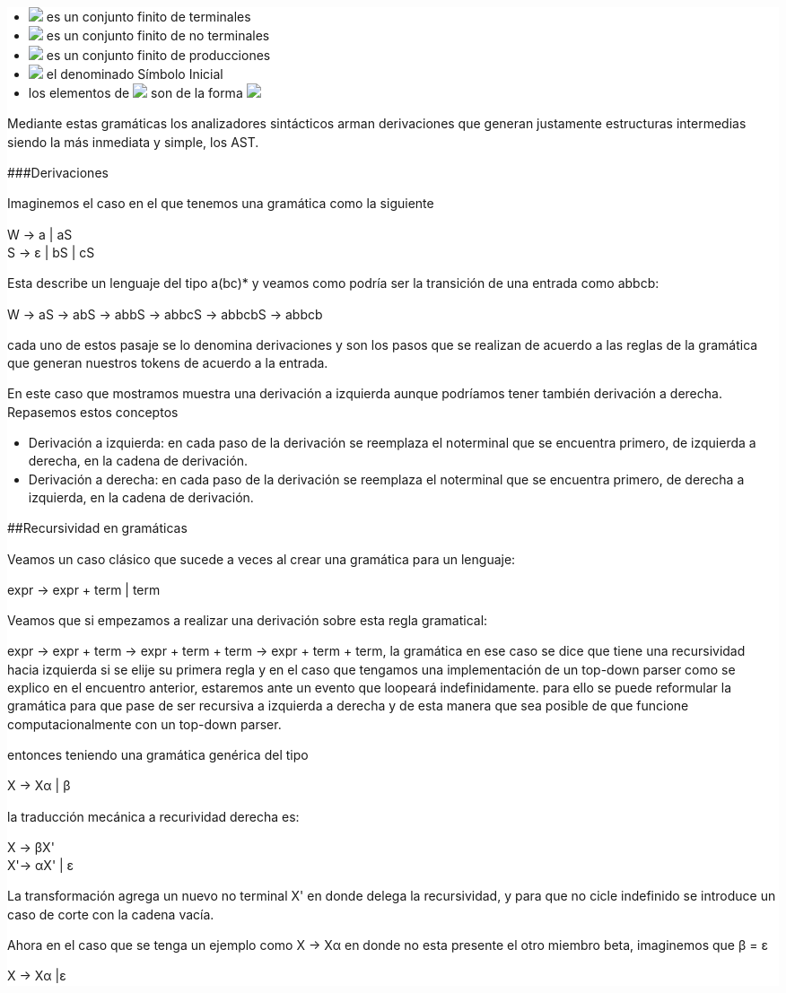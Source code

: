 <ul><li><img src="https://lh5.googleusercontent.com/HgK8Aw3i8w33oCkdLcXr7eSRJxTBBa-nnrYPLW0T6v0b0Cj1JQJsXlDyI_HfSrwkahjCr_fZWLYon1X2DYfayw2_qHYvJPeTQ4apjqp8-aTerG8rA3LKJTpTCSmbigAR9h6jyME" style="line-height:1.5;background-color:transparent"><span style="line-height:1.5;background-color:transparent"> es un conjunto finito de terminales</span></li><li><img src="https://lh3.googleusercontent.com/hZAgqSh5-yZ47zANZ1vATRJwE5RiJxMg5EaKgyZvPUW--pyOk6oj8aZ8f2pHMhzKDHikMGDik9tNh9Qofp2ZYvgabjARZE-7Zx_SAM-Z4d8T1z6Zq6UTRYMGTMwAa9j7Mkc21tY" style="line-height:1.5;background-color:transparent"><span style="line-height:1.5;background-color:transparent"> es un conjunto finito de no terminales</span></li><li><img src="https://lh5.googleusercontent.com/5uRB0G5E_hbcOTdHlW6zx9Ryi3B9KmoL1KybTUdzjWGZ2J3N3c5TMHX0VtzlgFlJF2yWy5NAr9FSoRO5TegSmepMx_xPHWrNyyqh2YrDviHuJuKzitYX8biqEcEB8JF69bQHTz8" style="line-height:1.5;background-color:transparent"><span style="line-height:1.5;background-color:transparent"> es un conjunto finito de producciones</span></li><li><img src="https://lh5.googleusercontent.com/P-C9AxGfYyCkZLYf_WPceCTQVPQ-7IuSwWwXD68loTejZ6-lKg-llTODJl2Uihgr1KeeJVqOEDg1MQ_Jc0rSALLKS_0bgsPWWDpZ6ZzuQ_pc5oN5NnXMY8cnn4GdjyaqeK0Kxek" style="line-height:1.5;background-color:transparent"><span style="line-height:1.5;background-color:transparent"> el denominado Símbolo Inicial</span></li><li><span style="line-height:1.5;background-color:transparent">los elementos de </span><img src="https://lh3.googleusercontent.com/rQo0do6gH8-6UfaZaEbvlJXvCMhrhy7Gy4D_ofQRwmxWdzTdk3Uz9GUHvGeg1d1-uGL9RWYBGljOxEDOUIOAbYwnfE0fz2QdM99pbSuenr79J6k2tPVnJhQGZAoh2TBhZRfIIBM" style="line-height:1.5;background-color:transparent"><span style="line-height:1.5;background-color:transparent"> son de la forma&nbsp;</span><img src="https://lh6.googleusercontent.com/LrdpPz0EsrVt7Qhvc_i4tU2HoN45e_diWweMQY1t0vddDqlgZRxZrT8_3ugCzE892glxJmfebFtmTL7rGAQiNkCX80FFxlTNzFgo1MyIg_Vu4eg5cyYzY4fEfiVSFvBzYbr_Kj0" style="line-height:1.5;background-color:transparent"></li></ul>

Mediante estas gramáticas los analizadores sintácticos arman derivaciones que generan justamente estructuras intermedias siendo la más inmediata y simple, los AST.

###Derivaciones

Imaginemos el caso en el que tenemos una gramática como la siguiente

<span>W → a | aS</span>     <br>
<span>S → ε | bS | cS</span>

Esta describe un lenguaje del tipo a(bc)* y veamos como podría ser la transición de una entrada como abbcb:

W → aS → abS → abbS → abbcS → abbcbS → abbcb

cada uno de estos pasaje se lo denomina derivaciones y son los pasos que se realizan de acuerdo a las reglas de la gramática que generan nuestros tokens de acuerdo a la entrada.

En este caso que mostramos muestra una derivación a izquierda aunque podríamos tener también derivación a derecha. Repasemos estos conceptos

- Derivación a izquierda: en cada paso de la derivación se reemplaza el noterminal que se encuentra primero, de izquierda a derecha, en la cadena de derivación.
- Derivación a derecha: en cada paso de la derivación se reemplaza el noterminal que se encuentra primero, de derecha a izquierda, en la cadena de derivación.

##Recursividad en gramáticas

Veamos un caso clásico que sucede a veces al crear una gramática para un lenguaje:

<span>expr → expr + term | term</span>

Veamos que si empezamos a realizar una derivación sobre esta regla gramatical:

expr → expr + term → expr + term + term → expr + term + term, la gramática en ese caso se dice que tiene una recursividad hacia izquierda si se elije su primera regla y en el caso que tengamos una implementación de un top-down parser como se explico en el encuentro anterior, estaremos ante un evento que loopeará indefinidamente. para ello se puede reformular la gramática para que pase de ser recursiva a izquierda a derecha y de esta manera que sea posible de que funcione computacionalmente con un top-down parser.

entonces teniendo una gramática genérica del tipo

<span>X → Xα | β</span>

la traducción mecánica a recurividad derecha es:

X → βX' <br>
<span>X'→ αX' | ε</span>

La transformación agrega un nuevo no terminal X' en donde delega la recursividad, y para que no cicle indefinido se introduce un caso de corte con la cadena vacía.

Ahora en el caso que se tenga un ejemplo como X → Xα en donde no esta presente el otro miembro beta, imaginemos que β = ε

<span>X → Xα |ε</span>

